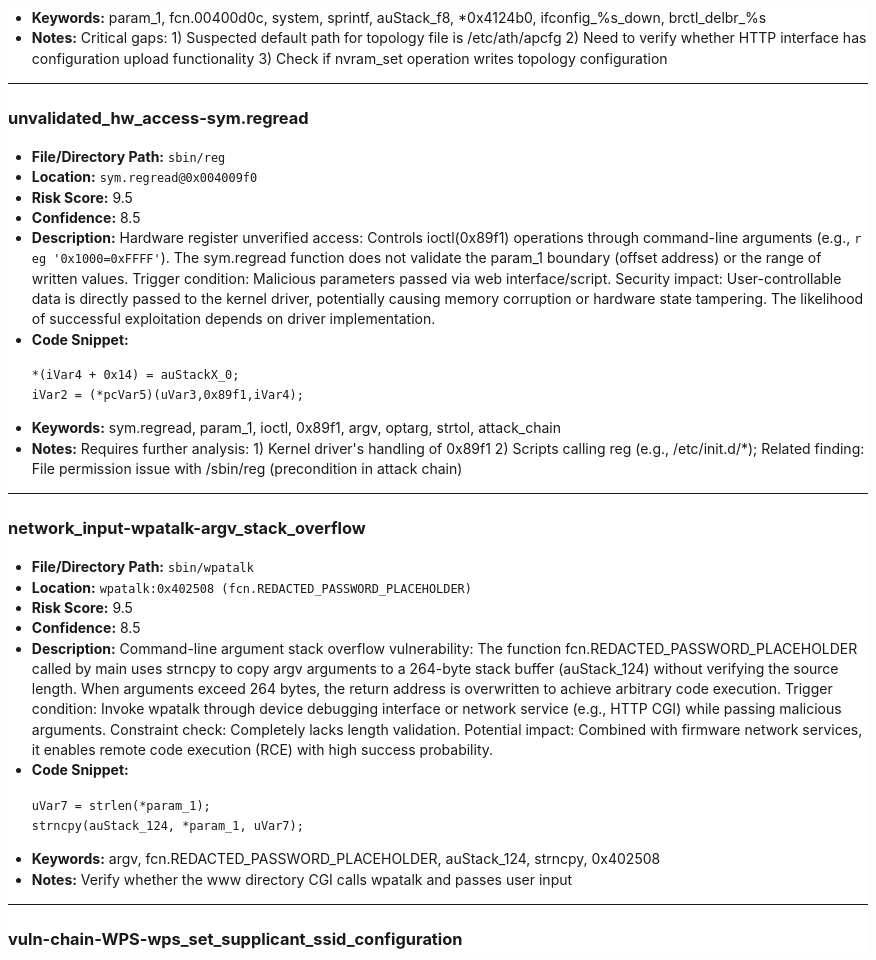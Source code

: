 - **Keywords:** param_1, fcn.00400d0c, system, sprintf, auStack_f8, *0x4124b0, ifconfig_%s_down, brctl_delbr_%s
- **Notes:** Critical gaps: 1) Suspected default path for topology file is /etc/ath/apcfg 2) Need to verify whether HTTP interface has configuration upload functionality 3) Check if nvram_set operation writes topology configuration

---
### unvalidated_hw_access-sym.regread

- **File/Directory Path:** `sbin/reg`
- **Location:** `sym.regread@0x004009f0`
- **Risk Score:** 9.5
- **Confidence:** 8.5
- **Description:** Hardware register unverified access: Controls ioctl(0x89f1) operations through command-line arguments (e.g., `reg '0x1000=0xFFFF'`). The sym.regread function does not validate the param_1 boundary (offset address) or the range of written values. Trigger condition: Malicious parameters passed via web interface/script. Security impact: User-controllable data is directly passed to the kernel driver, potentially causing memory corruption or hardware state tampering. The likelihood of successful exploitation depends on driver implementation.
- **Code Snippet:**
  ```
  *(iVar4 + 0x14) = auStackX_0;
  iVar2 = (*pcVar5)(uVar3,0x89f1,iVar4);
  ```
- **Keywords:** sym.regread, param_1, ioctl, 0x89f1, argv, optarg, strtol, attack_chain
- **Notes:** Requires further analysis: 1) Kernel driver's handling of 0x89f1 2) Scripts calling reg (e.g., /etc/init.d/*); Related finding: File permission issue with /sbin/reg (precondition in attack chain)

---
### network_input-wpatalk-argv_stack_overflow

- **File/Directory Path:** `sbin/wpatalk`
- **Location:** `wpatalk:0x402508 (fcn.REDACTED_PASSWORD_PLACEHOLDER)`
- **Risk Score:** 9.5
- **Confidence:** 8.5
- **Description:** Command-line argument stack overflow vulnerability: The function fcn.REDACTED_PASSWORD_PLACEHOLDER called by main uses strncpy to copy argv arguments to a 264-byte stack buffer (auStack_124) without verifying the source length. When arguments exceed 264 bytes, the return address is overwritten to achieve arbitrary code execution. Trigger condition: Invoke wpatalk through device debugging interface or network service (e.g., HTTP CGI) while passing malicious arguments. Constraint check: Completely lacks length validation. Potential impact: Combined with firmware network services, it enables remote code execution (RCE) with high success probability.
- **Code Snippet:**
  ```
  uVar7 = strlen(*param_1);
  strncpy(auStack_124, *param_1, uVar7);
  ```
- **Keywords:** argv, fcn.REDACTED_PASSWORD_PLACEHOLDER, auStack_124, strncpy, 0x402508
- **Notes:** Verify whether the www directory CGI calls wpatalk and passes user input

---
### vuln-chain-WPS-wps_set_supplicant_ssid_configuration
